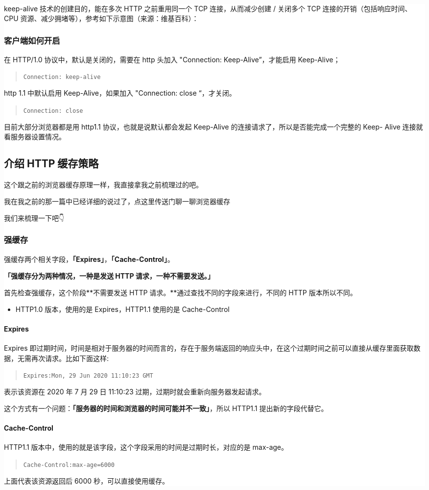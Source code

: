 keep-alive 技术的创建目的，能在多次 HTTP 之前重用同一个 TCP 连接，从而减少创建 / 关闭多个 TCP 连接的开销（包括响应时间、CPU 资源、减少拥堵等），参考如下示意图（来源：维基百科）：

### 客户端如何开启

在 HTTP/1.0 协议中，默认是关闭的，需要在 http 头加入 "Connection: Keep-Alive”，才能启用 Keep-Alive；

> ```
> Connection: keep-alive
> ```

http 1.1 中默认启用 Keep-Alive，如果加入 "Connection: close “，才关闭。

> ```
> Connection: close
> ```

目前大部分浏览器都是用 http1.1 协议，也就是说默认都会发起 Keep-Alive 的连接请求了，所以是否能完成一个完整的 Keep- Alive 连接就看服务器设置情况。

介绍 HTTP 缓存策略
------------

这个跟之前的浏览器缓存原理一样，我直接拿我之前梳理过的吧。

我在我之前的那一篇中已经详细的说过了，点这里传送门聊一聊浏览器缓存

我们来梳理一下吧👇

### 强缓存

强缓存两个相关字段，**「Expires」**，**「Cache-Control」**。

**「强缓存分为两种情况，一种是发送 HTTP 请求，一种不需要发送。」**

首先检查强缓存，这个阶段**不需要发送 HTTP 请求。**通过查找不同的字段来进行，不同的 HTTP 版本所以不同。

*   HTTP1.0 版本，使用的是 Expires，HTTP1.1 使用的是 Cache-Control
    

#### Expires

Expires 即过期时间，时间是相对于服务器的时间而言的，存在于服务端返回的响应头中，在这个过期时间之前可以直接从缓存里面获取数据，无需再次请求。比如下面这样:

> ```
> Expires:Mon, 29 Jun 2020 11:10:23 GMT
> ```

表示该资源在 2020 年 7 月 29 日 11:10:23 过期，过期时就会重新向服务器发起请求。

这个方式有一个问题：**「服务器的时间和浏览器的时间可能并不一致」**，所以 HTTP1.1 提出新的字段代替它。

#### Cache-Control

HTTP1.1 版本中，使用的就是该字段，这个字段采用的时间是过期时长，对应的是 max-age。

> ```
> Cache-Control:max-age=6000
> ```

上面代表该资源返回后 6000 秒，可以直接使用缓存。
